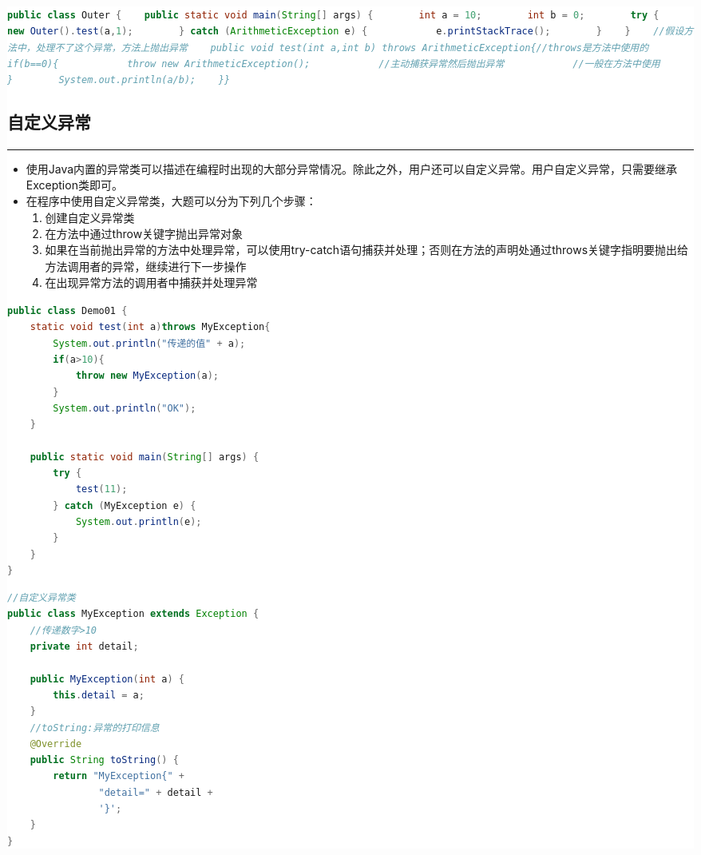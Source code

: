   ```java
  public class Outer {    public static void main(String[] args) {        int a = 10;        int b = 0;        try {            new Outer().test(a,1);        } catch (ArithmeticException e) {            e.printStackTrace();        }    }    //假设方法中，处理不了这个异常，方法上抛出异常    public void test(int a,int b) throws ArithmeticException{//throws是方法中使用的        if(b==0){            throw new ArithmeticException();            //主动捕获异常然后抛出异常            //一般在方法中使用        }        System.out.println(a/b);    }}
  ```

## 自定义异常

---

- 使用Java内置的异常类可以描述在编程时出现的大部分异常情况。除此之外，用户还可以自定义异常。用户自定义异常，只需要继承Exception类即可。
- 在程序中使用自定义异常类，大题可以分为下列几个步骤：
  1. 创建自定义异常类
  2. 在方法中通过throw关键字抛出异常对象
  3. 如果在当前抛出异常的方法中处理异常，可以使用try-catch语句捕获并处理；否则在方法的声明处通过throws关键字指明要抛出给方法调用者的异常，继续进行下一步操作
  4. 在出现异常方法的调用者中捕获并处理异常

```java
public class Demo01 {
    static void test(int a)throws MyException{
        System.out.println("传递的值" + a);
        if(a>10){
            throw new MyException(a);
        }
        System.out.println("OK");
    }

    public static void main(String[] args) {
        try {
            test(11);
        } catch (MyException e) {
            System.out.println(e);
        }
    }
}
```

```java
//自定义异常类
public class MyException extends Exception {
    //传递数字>10
    private int detail;

    public MyException(int a) {
        this.detail = a;
    }
    //toString:异常的打印信息
    @Override
    public String toString() {
        return "MyException{" +
                "detail=" + detail +
                '}';
    }
}
```
